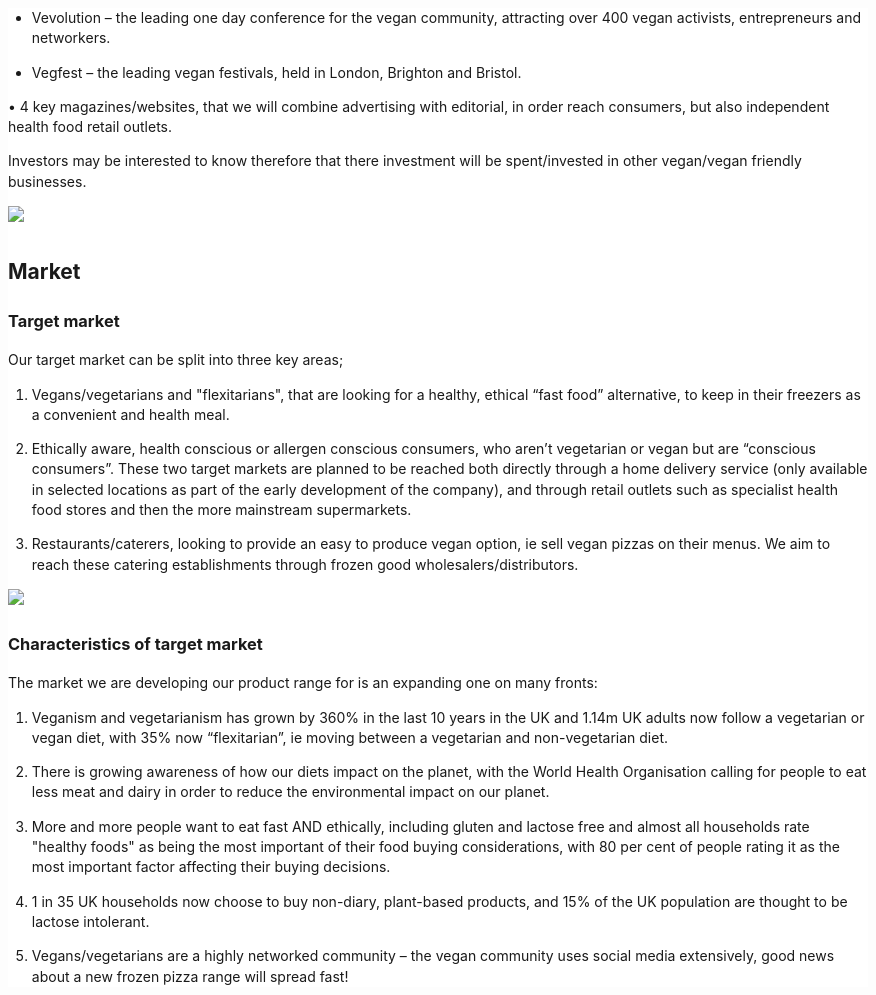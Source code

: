 - Vevolution – the leading one day conference for the vegan community, attracting over 400 vegan activists, entrepreneurs and networkers.

- Vegfest – the leading vegan festivals, held in London, Brighton and Bristol.

• 4 key magazines/websites, that we will combine advertising with editorial, in order reach consumers, but also independent health food retail outlets.

Investors may be interested to know therefore that there investment will be spent/invested in other vegan/vegan friendly businesses.

![](/img/seedrs/uploads/startup/section_image/image/11067/fmski6eey5ayixdjknsvodnaf34dzbg/DSC01217.jpg?rect=0%2C0%2C600%2C400&w=600&fit=clip&s=8778849bd93642f1df2cfa4566c57ecb)

## Market

### Target market

Our target market can be split into three key areas;

1) Vegans/vegetarians and "flexitarians", that are looking for a healthy, ethical “fast food” alternative, to keep in their freezers as a convenient and health meal.

2) Ethically aware, health conscious or allergen conscious consumers, who aren’t vegetarian or vegan but are “conscious consumers”. These two target markets are planned to be reached both directly through a home delivery service (only available in selected locations as part of the early development of the company), and through retail outlets such as specialist health food stores and then the more mainstream supermarkets.

3) Restaurants/caterers, looking to provide an easy to produce vegan option, ie sell vegan pizzas on their menus. We aim to reach these catering establishments through frozen good wholesalers/distributors.

![](https://seedrs.imgix.net/uploads/startup/section_image/image/11068/1pal77dy8zbc07u8os1wwpimw5s0vu6/DSC01095.jpg?rect=0%2C0%2C600%2C400&w=600&fit=clip&s=27d6f0445690695821ec84b327972d90)

### Characteristics of target market

The market we are developing our product range for is an expanding one on many fronts:

1) Veganism and vegetarianism has grown by 360% in the last 10 years in the UK and 1.14m UK adults now follow a vegetarian or vegan diet, with 35% now “flexitarian”, ie moving between a vegetarian and non-vegetarian diet.

2) There is growing awareness of how our diets impact on the planet, with the World Health Organisation calling for people to eat less meat and dairy in order to reduce the environmental impact on our planet.

3) More and more people want to eat fast AND ethically, including gluten and lactose free and almost all households rate "healthy foods" as being the most important of their food buying considerations, with 80 per cent of people rating it as the most important factor affecting their buying decisions.

4) 1 in 35 UK households now choose to buy non-diary, plant-based products, and 15% of the UK population are thought to be lactose intolerant.

5) Vegans/vegetarians are a highly networked community – the vegan community uses social media extensively, good news about a new frozen pizza range will spread fast!
